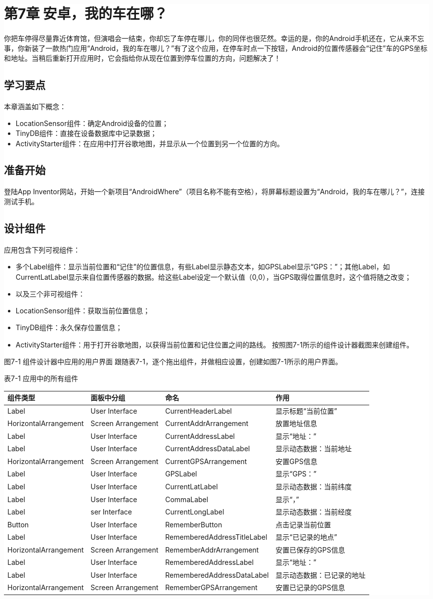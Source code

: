# 第7章 安卓，我的车在哪？

你把车停得尽量靠近体育馆，但演唱会一结束，你却忘了车停在哪儿，你的同伴也很茫然。幸运的是，你的Android手机还在，它从来不忘事，你新装了一款热门应用“Android，我的车在哪儿？”有了这个应用，在停车时点一下按钮，Android的位置传感器会“记住”车的GPS坐标和地址。当稍后重新打开应用时，它会指给你从现在位置到停车位置的方向，问题解决了！


## 学习要点

本章涵盖如下概念：

* LocationSensor组件：确定Android设备的位置；
* TinyDB组件：直接在设备数据库中记录数据；
* ActivityStarter组件：在应用中打开谷歌地图，并显示从一个位置到另一个位置的方向。

## 准备开始

登陆App Inventor网站，开始一个新项目“AndroidWhere”（项目名称不能有空格），将屏幕标题设置为“Android，我的车在哪儿？”，连接测试手机。

## 设计组件

应用包含下列可视组件：

* 多个Label组件：显示当前位置和“记住”的位置信息，有些Label显示静态文本，如GPSLabel显示“GPS：”；其他Label，如CurrentLatLabel显示来自位置传感器的数据。给这些Label设定一个默认值（0,0），当GPS取得位置信息时，这个值将随之改变；
* 以及三个非可视组件：

* LocationSensor组件：获取当前位置信息；
* TinyDB组件：永久保存位置信息；
* ActivityStarter组件：用于打开谷歌地图，以获得当前位置和记住位置之间的路线。
按照图7-1所示的组件设计器截图来创建组件。


图7-1 组件设计器中应用的用户界面
跟随表7-1，逐个拖出组件，并做相应设置，创建如图7-1所示的用户界面。

表7-1 应用中的所有组件

|组件类型|面板中分组|	命名	|作用|
|:---|:----|:-----|:------|
|Label	|User Interface	|CurrentHeaderLabel|	显示标题“当前位置”|
|HorizontalArrangement	|Screen Arrangement	|CurrentAddrArrangement	|放置地址信息|
|Label	|User Interface	|CurrentAddressLabel	|显示“地址：”|
|Label	|User Interface	|CurrentAddressDataLabel	|显示动态数据：当前地址|
|HorizontalArrangement|	Screen Arrangement	|CurrentGPSArrangement	|安置GPS信息|
|Label |User Interface |GPSLabel |显示“GPS：” |
|Label	|User Interface	|CurrentLatLabel	|显示动态数据：当前纬度|
|Label	|User Interface|	CommaLabel|	显示“，”|
|Label	|ser Interface	|CurrentLongLabel	|显示动态数据：当前经度|
|Button	|User Interface	|RememberButton	|点击记录当前位置|
|Label	|User Interface|	RememberedAddressTitleLabel|	显示“已记录的地点”|
|HorizontalArrangement	|Screen Arrangement	|RememberAddrArrangement|	安置已保存的GPS信息|
|Label	|User Interface|	RememberedAddressLabel	|显示“地址：”|
|Label|	User Interface	|RememberedAddressDataLabel	|显示动态数据：已记录的地址|
|HorizontalArrangement	|Screen Arrangement|	RememberGPSArrangement	|安置已记录的GPS信息|